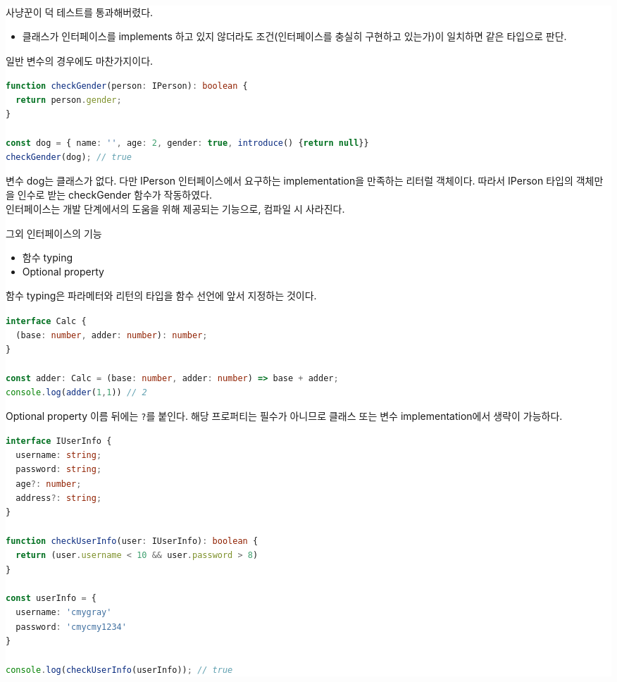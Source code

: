 사냥꾼이 덕 테스트를 통과해버렸다.

* 클래스가 인터페이스를 implements 하고 있지 않더라도 조건(인터페이스를 충실히 구현하고 있는가)이 일치하면 같은 타입으로 판단.

일반 변수의 경우에도 마찬가지이다.

```ts
function checkGender(person: IPerson): boolean {
  return person.gender;
}

const dog = { name: '', age: 2, gender: true, introduce() {return null}}
checkGender(dog); // true
```

변수 dog는 클래스가 없다. 다만 IPerson 인터페이스에서 요구하는 implementation을 만족하는 리터럴 객체이다. 따라서 IPerson 타입의 객체만을 인수로 받는 checkGender 함수가 작동하였다.  
인터페이스는 개발 단계에서의 도움을 위해 제공되는 기능으로, 컴파일 시 사라진다.

그외 인터페이스의 기능

* 함수 typing
* Optional property

함수 typing은 파라메터와 리턴의 타입을 함수 선언에 앞서 지정하는 것이다.

```ts
interface Calc {
  (base: number, adder: number): number;
}

const adder: Calc = (base: number, adder: number) => base + adder;
console.log(adder(1,1)) // 2
```

Optional property 이름 뒤에는 `?`를 붙인다. 해당 프로퍼티는 필수가 아니므로 클래스 또는 변수 implementation에서 생략이 가능하다.

```ts
interface IUserInfo {
  username: string;
  password: string;
  age?: number;
  address?: string;
}

function checkUserInfo(user: IUserInfo): boolean {
  return (user.username < 10 && user.password > 8)
}

const userInfo = {
  username: 'cmygray'
  password: 'cmycmy1234'
}

console.log(checkUserInfo(userInfo)); // true
```
